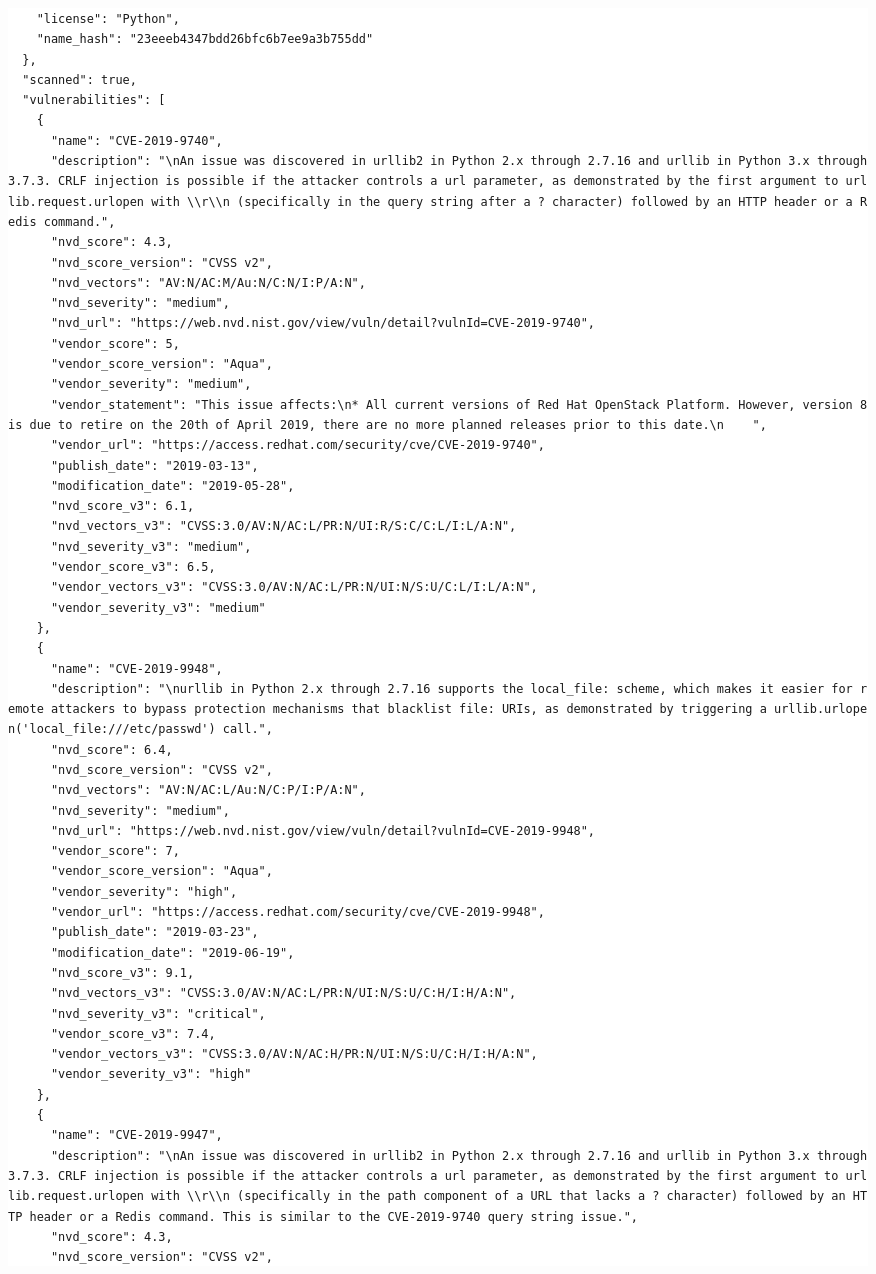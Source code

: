         "license": "Python",
        "name_hash": "23eeeb4347bdd26bfc6b7ee9a3b755dd"
      },
      "scanned": true,
      "vulnerabilities": [
        {
          "name": "CVE-2019-9740",
          "description": "\nAn issue was discovered in urllib2 in Python 2.x through 2.7.16 and urllib in Python 3.x through 3.7.3. CRLF injection is possible if the attacker controls a url parameter, as demonstrated by the first argument to urllib.request.urlopen with \\r\\n (specifically in the query string after a ? character) followed by an HTTP header or a Redis command.",
          "nvd_score": 4.3,
          "nvd_score_version": "CVSS v2",
          "nvd_vectors": "AV:N/AC:M/Au:N/C:N/I:P/A:N",
          "nvd_severity": "medium",
          "nvd_url": "https://web.nvd.nist.gov/view/vuln/detail?vulnId=CVE-2019-9740",
          "vendor_score": 5,
          "vendor_score_version": "Aqua",
          "vendor_severity": "medium",
          "vendor_statement": "This issue affects:\n* All current versions of Red Hat OpenStack Platform. However, version 8 is due to retire on the 20th of April 2019, there are no more planned releases prior to this date.\n    ",
          "vendor_url": "https://access.redhat.com/security/cve/CVE-2019-9740",
          "publish_date": "2019-03-13",
          "modification_date": "2019-05-28",
          "nvd_score_v3": 6.1,
          "nvd_vectors_v3": "CVSS:3.0/AV:N/AC:L/PR:N/UI:R/S:C/C:L/I:L/A:N",
          "nvd_severity_v3": "medium",
          "vendor_score_v3": 6.5,
          "vendor_vectors_v3": "CVSS:3.0/AV:N/AC:L/PR:N/UI:N/S:U/C:L/I:L/A:N",
          "vendor_severity_v3": "medium"
        },
        {
          "name": "CVE-2019-9948",
          "description": "\nurllib in Python 2.x through 2.7.16 supports the local_file: scheme, which makes it easier for remote attackers to bypass protection mechanisms that blacklist file: URIs, as demonstrated by triggering a urllib.urlopen('local_file:///etc/passwd') call.",
          "nvd_score": 6.4,
          "nvd_score_version": "CVSS v2",
          "nvd_vectors": "AV:N/AC:L/Au:N/C:P/I:P/A:N",
          "nvd_severity": "medium",
          "nvd_url": "https://web.nvd.nist.gov/view/vuln/detail?vulnId=CVE-2019-9948",
          "vendor_score": 7,
          "vendor_score_version": "Aqua",
          "vendor_severity": "high",
          "vendor_url": "https://access.redhat.com/security/cve/CVE-2019-9948",
          "publish_date": "2019-03-23",
          "modification_date": "2019-06-19",
          "nvd_score_v3": 9.1,
          "nvd_vectors_v3": "CVSS:3.0/AV:N/AC:L/PR:N/UI:N/S:U/C:H/I:H/A:N",
          "nvd_severity_v3": "critical",
          "vendor_score_v3": 7.4,
          "vendor_vectors_v3": "CVSS:3.0/AV:N/AC:H/PR:N/UI:N/S:U/C:H/I:H/A:N",
          "vendor_severity_v3": "high"
        },
        {
          "name": "CVE-2019-9947",
          "description": "\nAn issue was discovered in urllib2 in Python 2.x through 2.7.16 and urllib in Python 3.x through 3.7.3. CRLF injection is possible if the attacker controls a url parameter, as demonstrated by the first argument to urllib.request.urlopen with \\r\\n (specifically in the path component of a URL that lacks a ? character) followed by an HTTP header or a Redis command. This is similar to the CVE-2019-9740 query string issue.",
          "nvd_score": 4.3,
          "nvd_score_version": "CVSS v2",